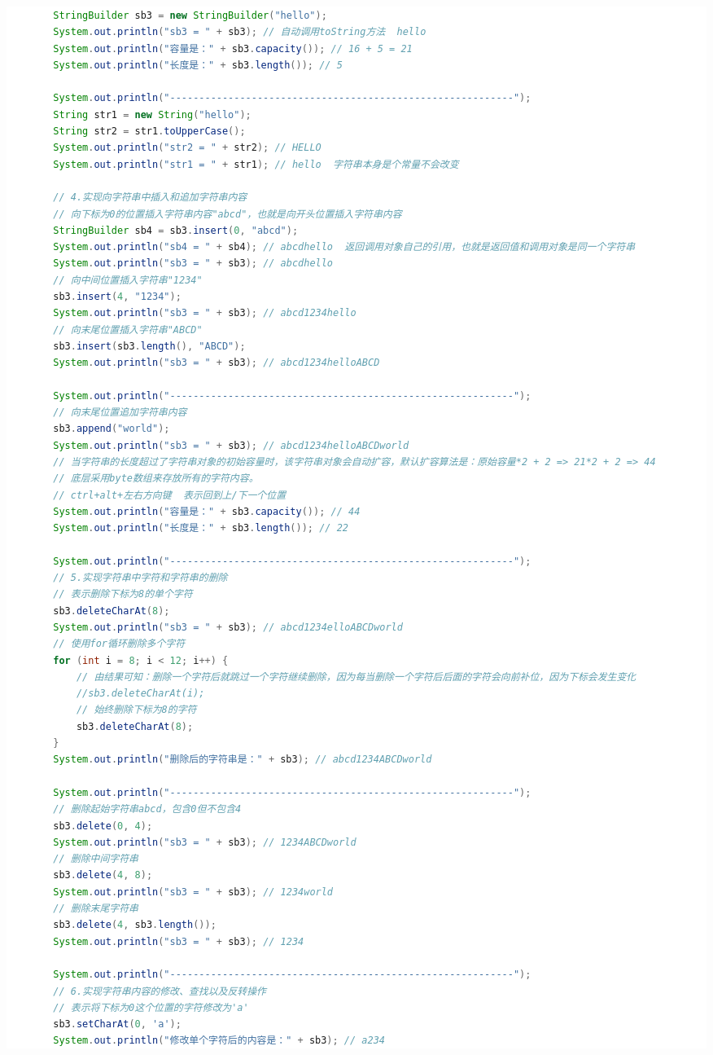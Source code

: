 ```java
        StringBuilder sb3 = new StringBuilder("hello");
        System.out.println("sb3 = " + sb3); // 自动调用toString方法  hello
        System.out.println("容量是：" + sb3.capacity()); // 16 + 5 = 21
        System.out.println("长度是：" + sb3.length()); // 5

        System.out.println("-----------------------------------------------------------");
        String str1 = new String("hello");
        String str2 = str1.toUpperCase();
        System.out.println("str2 = " + str2); // HELLO
        System.out.println("str1 = " + str1); // hello  字符串本身是个常量不会改变

        // 4.实现向字符串中插入和追加字符串内容
        // 向下标为0的位置插入字符串内容"abcd"，也就是向开头位置插入字符串内容
        StringBuilder sb4 = sb3.insert(0, "abcd");
        System.out.println("sb4 = " + sb4); // abcdhello  返回调用对象自己的引用，也就是返回值和调用对象是同一个字符串
        System.out.println("sb3 = " + sb3); // abcdhello
        // 向中间位置插入字符串"1234"
        sb3.insert(4, "1234");
        System.out.println("sb3 = " + sb3); // abcd1234hello
        // 向末尾位置插入字符串"ABCD"
        sb3.insert(sb3.length(), "ABCD");
        System.out.println("sb3 = " + sb3); // abcd1234helloABCD

        System.out.println("-----------------------------------------------------------");
        // 向末尾位置追加字符串内容
        sb3.append("world");
        System.out.println("sb3 = " + sb3); // abcd1234helloABCDworld
        // 当字符串的长度超过了字符串对象的初始容量时，该字符串对象会自动扩容，默认扩容算法是：原始容量*2 + 2 => 21*2 + 2 => 44
        // 底层采用byte数组来存放所有的字符内容。
        // ctrl+alt+左右方向键  表示回到上/下一个位置
        System.out.println("容量是：" + sb3.capacity()); // 44
        System.out.println("长度是：" + sb3.length()); // 22

        System.out.println("-----------------------------------------------------------");
        // 5.实现字符串中字符和字符串的删除
        // 表示删除下标为8的单个字符
        sb3.deleteCharAt(8);
        System.out.println("sb3 = " + sb3); // abcd1234elloABCDworld
        // 使用for循环删除多个字符
        for (int i = 8; i < 12; i++) {
            // 由结果可知：删除一个字符后就跳过一个字符继续删除，因为每当删除一个字符后后面的字符会向前补位，因为下标会发生变化
            //sb3.deleteCharAt(i);
            // 始终删除下标为8的字符
            sb3.deleteCharAt(8);
        }
        System.out.println("删除后的字符串是：" + sb3); // abcd1234ABCDworld

        System.out.println("-----------------------------------------------------------");
        // 删除起始字符串abcd，包含0但不包含4
        sb3.delete(0, 4);
        System.out.println("sb3 = " + sb3); // 1234ABCDworld
        // 删除中间字符串
        sb3.delete(4, 8);
        System.out.println("sb3 = " + sb3); // 1234world
        // 删除末尾字符串
        sb3.delete(4, sb3.length());
        System.out.println("sb3 = " + sb3); // 1234

        System.out.println("-----------------------------------------------------------");
        // 6.实现字符串内容的修改、查找以及反转操作
        // 表示将下标为0这个位置的字符修改为'a'
        sb3.setCharAt(0, 'a');
        System.out.println("修改单个字符后的内容是：" + sb3); // a234
```